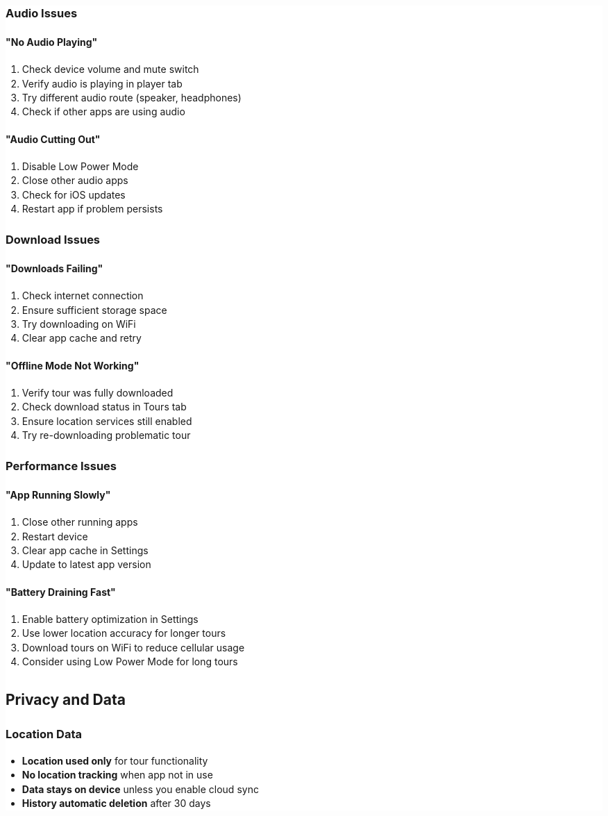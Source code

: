 ### Audio Issues

#### "No Audio Playing"
1. Check device volume and mute switch
2. Verify audio is playing in player tab
3. Try different audio route (speaker, headphones)
4. Check if other apps are using audio

#### "Audio Cutting Out"
1. Disable Low Power Mode
2. Close other audio apps
3. Check for iOS updates
4. Restart app if problem persists

### Download Issues

#### "Downloads Failing"
1. Check internet connection
2. Ensure sufficient storage space
3. Try downloading on WiFi
4. Clear app cache and retry

#### "Offline Mode Not Working"
1. Verify tour was fully downloaded
2. Check download status in Tours tab
3. Ensure location services still enabled
4. Try re-downloading problematic tour

### Performance Issues

#### "App Running Slowly"
1. Close other running apps
2. Restart device
3. Clear app cache in Settings
4. Update to latest app version

#### "Battery Draining Fast"
1. Enable battery optimization in Settings
2. Use lower location accuracy for longer tours
3. Download tours on WiFi to reduce cellular usage
4. Consider using Low Power Mode for long tours

## Privacy and Data

### Location Data
- **Location used only** for tour functionality
- **No location tracking** when app not in use
- **Data stays on device** unless you enable cloud sync
- **History automatic deletion** after 30 days
